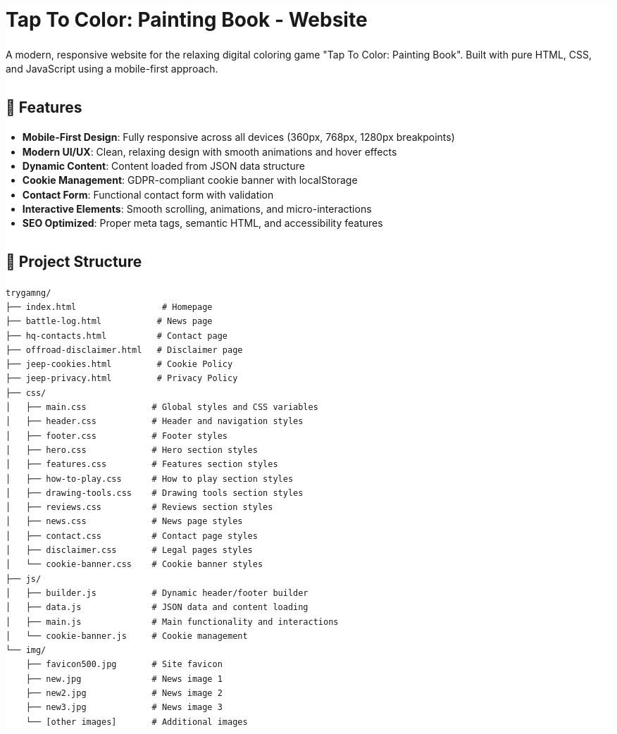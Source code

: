 # Tap To Color: Painting Book - Website

A modern, responsive website for the relaxing digital coloring game "Tap To Color: Painting Book". Built with pure HTML, CSS, and JavaScript using a mobile-first approach.

## 🌟 Features

- **Mobile-First Design**: Fully responsive across all devices (360px, 768px, 1280px breakpoints)
- **Modern UI/UX**: Clean, relaxing design with smooth animations and hover effects
- **Dynamic Content**: Content loaded from JSON data structure
- **Cookie Management**: GDPR-compliant cookie banner with localStorage
- **Contact Form**: Functional contact form with validation
- **Interactive Elements**: Smooth scrolling, animations, and micro-interactions
- **SEO Optimized**: Proper meta tags, semantic HTML, and accessibility features

## 📁 Project Structure

```
trygamng/
├── index.html                 # Homepage
├── battle-log.html           # News page
├── hq-contacts.html          # Contact page
├── offroad-disclaimer.html   # Disclaimer page
├── jeep-cookies.html         # Cookie Policy
├── jeep-privacy.html         # Privacy Policy
├── css/
│   ├── main.css             # Global styles and CSS variables
│   ├── header.css           # Header and navigation styles
│   ├── footer.css           # Footer styles
│   ├── hero.css             # Hero section styles
│   ├── features.css         # Features section styles
│   ├── how-to-play.css      # How to play section styles
│   ├── drawing-tools.css    # Drawing tools section styles
│   ├── reviews.css          # Reviews section styles
│   ├── news.css             # News page styles
│   ├── contact.css          # Contact page styles
│   ├── disclaimer.css       # Legal pages styles
│   └── cookie-banner.css    # Cookie banner styles
├── js/
│   ├── builder.js           # Dynamic header/footer builder
│   ├── data.js              # JSON data and content loading
│   ├── main.js              # Main functionality and interactions
│   └── cookie-banner.js     # Cookie management
└── img/
    ├── favicon500.jpg       # Site favicon
    ├── new.jpg              # News image 1
    ├── new2.jpg             # News image 2
    ├── new3.jpg             # News image 3
    └── [other images]       # Additional images
```
